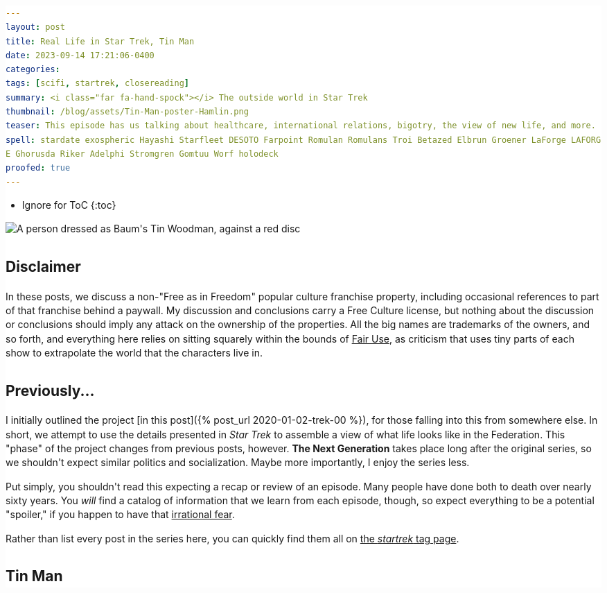 ```yaml
---
layout: post
title: Real Life in Star Trek, Tin Man
date: 2023-09-14 17:21:06-0400
categories:
tags: [scifi, startrek, closereading]
summary: <i class="far fa-hand-spock"></i> The outside world in Star Trek
thumbnail: /blog/assets/Tin-Man-poster-Hamlin.png
teaser: This episode has us talking about healthcare, international relations, bigotry, the view of new life, and more.
spell: stardate exospheric Hayashi Starfleet DESOTO Farpoint Romulan Romulans Troi Betazed Elbrun Groener LaForge LAFORGE Ghorusda Riker Adelphi Stromgren Gomtuu Worf holodeck
proofed: true
---
```


* Ignore for ToC
{:toc}

![A person dressed as Baum's Tin Woodman, against a red disc](/blog/assets/Tin-Man-poster-Hamlin.png "Close enough...")

## Disclaimer

In these posts, we discuss a non-"Free as in Freedom" popular culture franchise property, including occasional references to part of that franchise behind a paywall.  My discussion and conclusions carry a Free Culture license, but nothing about the discussion or conclusions should imply any attack on the ownership of the properties.  All the big names are trademarks of the owners, and so forth, and everything here relies on sitting squarely within the bounds of [Fair Use](https://en.wikipedia.org/wiki/Fair_use), as criticism that uses tiny parts of each show to extrapolate the world that the characters live in.

## Previously...

I initially outlined the project [in this post]({% post_url 2020-01-02-trek-00 %}), for those falling into this from somewhere else.  In short, we attempt to use the details presented in *Star Trek* to assemble a view of what life looks like in the Federation.  This "phase" of the project changes from previous posts, however.  **The Next Generation** takes place long after the original series, so we shouldn't expect similar politics and socialization.  Maybe more importantly, I enjoy the series less.

Put simply, you shouldn't read this expecting a recap or review of an episode.  Many people have done both to death over nearly sixty years.  You *will* find a catalog of information that we learn from each episode, though, so expect everything to be a potential "spoiler," if you happen to have that [irrational fear](https://www.theguardian.com/books/booksblog/2011/aug/17/spoilers-enhance-enjoyment-psychologists).

Rather than list every post in the series here, you can quickly find them all on [the *startrek* tag page](/blog/tag/startrek/).

## Tin Man

